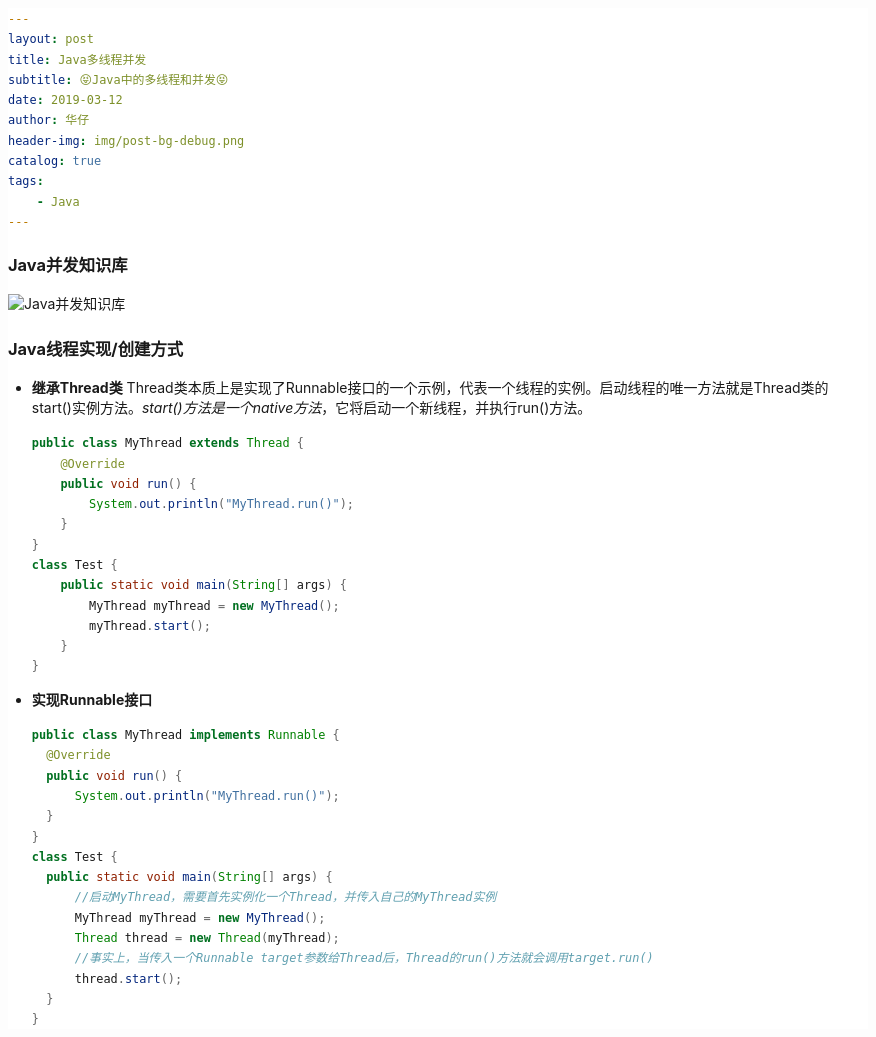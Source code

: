 ```yaml
---
layout: post
title: Java多线程并发
subtitle: 😝Java中的多线程和并发😝
date: 2019-03-12
author: 华仔
header-img: img/post-bg-debug.png
catalog: true
tags:
    - Java
---
```


### Java并发知识库

![Java并发知识库](http://blog-ipic.yananhuazai.cn/Fm37N-VUDdU0BJ9fn-IufrSO-400)

### Java线程实现/创建方式

- **继承Thread类**
  Thread类本质上是实现了Runnable接口的一个示例，代表一个线程的实例。启动线程的唯一方法就是Thread类的start()实例方法。*start()方法是一个native方法*，它将启动一个新线程，并执行run()方法。

  ```java
  public class MyThread extends Thread {
      @Override
      public void run() {
          System.out.println("MyThread.run()");
      }
  }
  class Test {
      public static void main(String[] args) {
          MyThread myThread = new MyThread();
          myThread.start();
      }
  }
  ```

- **实现Runnable接口**

  ```java
  public class MyThread implements Runnable {
    @Override
    public void run() {
        System.out.println("MyThread.run()");
    }
  }
  class Test {
    public static void main(String[] args) {
        //启动MyThread，需要首先实例化一个Thread，并传入自己的MyThread实例
        MyThread myThread = new MyThread();
        Thread thread = new Thread(myThread);
        //事实上，当传入一个Runnable target参数给Thread后，Thread的run()方法就会调用target.run()
        thread.start();
    }
  }
  ```
